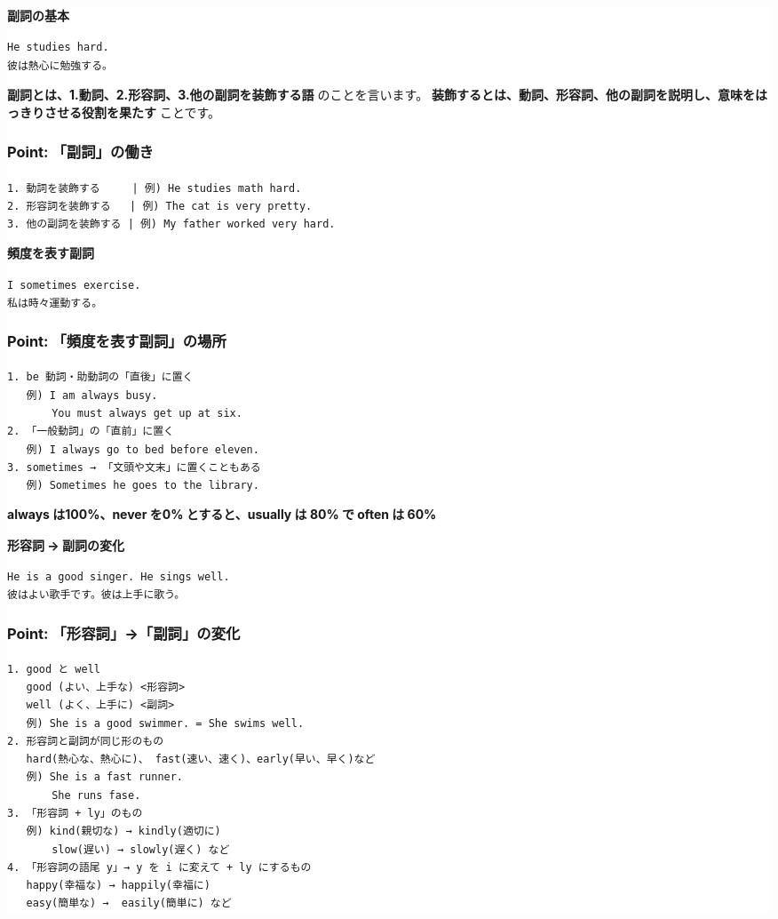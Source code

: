 __副詞の基本__

```txt
He studies hard.
彼は熱心に勉強する。
```

__副詞とは、1.動詞、2.形容詞、3.他の副詞を装飾する語__ のことを言います。
__装飾するとは、動詞、形容詞、他の副詞を説明し、意味をはっきりさせる役割を果たす__ ことです。

### Point: 「副詞」の働き

```txt
1. 動詞を装飾する     | 例) He studies math hard.
2. 形容詞を装飾する   | 例) The cat is very pretty.
3. 他の副詞を装飾する | 例) My father worked very hard.
```

__頻度を表す副詞__

```txt
I sometimes exercise.
私は時々運動する。
```

### Point: 「頻度を表す副詞」の場所

```txt
1. be 動詞・助動詞の「直後」に置く
   例) I am always busy.
       You must always get up at six.
2. 「一般動詞」の「直前」に置く
   例) I always go to bed before eleven.
3. sometimes → 「文頭や文末」に置くこともある
   例) Sometimes he goes to the library.
```

__always は100%、never を0% とすると、usually は 80% で often は 60%__

__形容詞 → 副詞の変化__

```txt
He is a good singer. He sings well.
彼はよい歌手です。彼は上手に歌う。
```

### Point: 「形容詞」→「副詞」の変化

```txt
1. good と well
   good (よい、上手な) <形容詞>
   well (よく、上手に) <副詞>
   例) She is a good swimmer. = She swims well.
2. 形容詞と副詞が同じ形のもの
   hard(熱心な、熱心に)、 fast(速い、速く)、early(早い、早く)など
   例) She is a fast runner.
       She runs fase.
3. 「形容詞 + ly」のもの
   例) kind(親切な) → kindly(適切に)
       slow(遅い) → slowly(遅く) など
4. 「形容詞の語尾 y」→ y を i に変えて + ly にするもの
   happy(幸福な) → happily(幸福に)
   easy(簡単な) →  easily(簡単に) など
```
